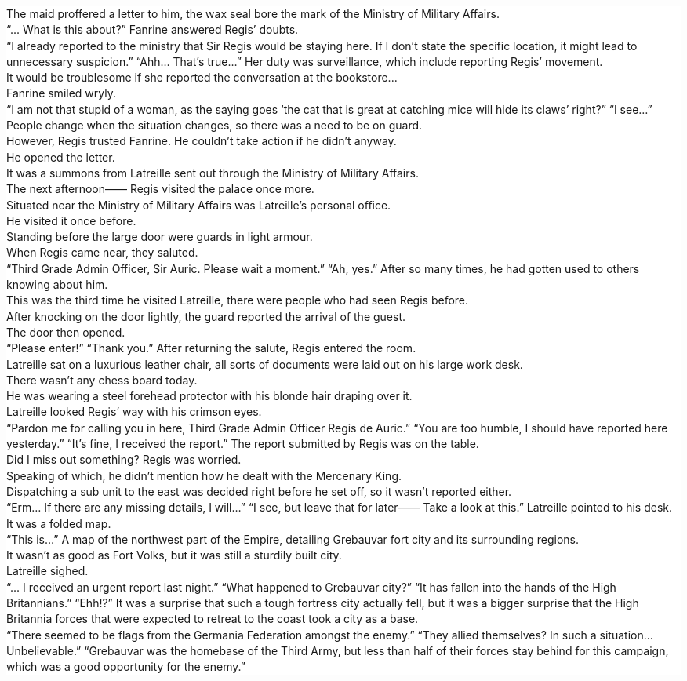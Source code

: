 The maid proffered a letter to him, the wax seal bore the mark of the Ministry of Military Affairs.<br/>
“... What is this about?”
Fanrine answered Regis’ doubts.<br/>
“I already reported to the ministry that Sir Regis would be staying here. If I don’t state the specific location, it might lead to unnecessary suspicion.”
“Ahh… That’s true…”
Her duty was surveillance, which include reporting Regis’ movement.<br/>
It would be troublesome if she reported the conversation at the bookstore...<br/>
Fanrine smiled wryly.<br/>
“I am not that stupid of a woman, as the saying goes ‘the cat that is great at catching mice will hide its claws’ right?”
“I see…”
People change when the situation changes, so there was a need to be on guard.<br/>
However, Regis trusted Fanrine. He couldn’t take action if he didn’t anyway.<br/>
He opened the letter.<br/>
It was a summons from Latreille sent out through the Ministry of Military Affairs.<br/>
The next afternoon——
Regis visited the palace once more.<br/>
Situated near the Ministry of Military Affairs was Latreille’s personal office.<br/>
He visited it once before.<br/>
Standing before the large door were guards in light armour.<br/>
When Regis came near, they saluted.<br/>
“Third Grade Admin Officer, Sir Auric. Please wait a moment.”
“Ah, yes.”
After so many times, he had gotten used to others knowing about him.<br/>
This was the third time he visited Latreille, there were people who had seen Regis before.<br/>
After knocking on the door lightly, the guard reported the arrival of the guest.<br/>
The door then opened.<br/>
“Please enter!”
“Thank you.”
After returning the salute, Regis entered the room.<br/>
Latreille sat on a luxurious leather chair, all sorts of documents were laid out on his large work desk.<br/>
There wasn’t any chess board today.<br/>
He was wearing a steel forehead protector with his blonde hair draping over it.<br/>
Latreille looked Regis’ way with his crimson eyes.<br/>
“Pardon me for calling you in here, Third Grade Admin Officer Regis de Auric.”
“You are too humble, I should have reported here yesterday.”
“It’s fine, I received the report.”
The report submitted by Regis was on the table.<br/>
Did I miss out something? Regis was worried.<br/>
Speaking of which, he didn’t mention how he dealt with the Mercenary King.<br/>
Dispatching a sub unit to the east was decided right before he set off, so it wasn’t reported either.<br/>
“Erm… If there are any missing details, I will…”
“I see, but leave that for later—— Take a look at this.”
Latreille pointed to his desk.<br/>
It was a folded map.<br/>
“This is…”
A map of the northwest part of the Empire, detailing Grebauvar fort city and its surrounding regions.<br/>
It wasn’t as good as Fort Volks, but it was still a sturdily built city.<br/>
Latreille sighed.<br/>
“... I received an urgent report last night.”
“What happened to Grebauvar city?”
“It has fallen into the hands of the High Britannians.”
“Ehh!?”
It was a surprise that such a tough fortress city actually fell, but it was a bigger surprise that the High Britannia forces that were expected to retreat to the coast took a city as a base.<br/>
“There seemed to be flags from the Germania Federation amongst the enemy.”
“They allied themselves? In such a situation… Unbelievable.”
“Grebauvar was the homebase of the Third Army, but less than half of their forces stay behind for this campaign, which was a good opportunity for the enemy.”